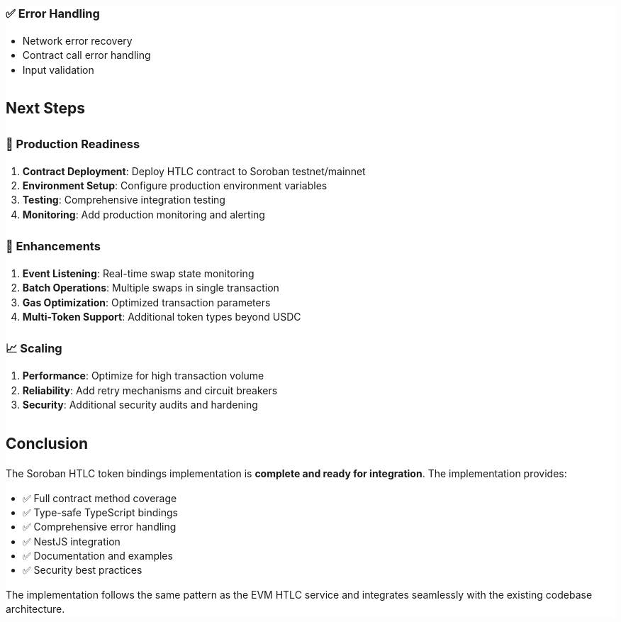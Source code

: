 ### ✅ Error Handling
- Network error recovery
- Contract call error handling
- Input validation

## Next Steps

### 🚀 Production Readiness
1. **Contract Deployment**: Deploy HTLC contract to Soroban testnet/mainnet
2. **Environment Setup**: Configure production environment variables
3. **Testing**: Comprehensive integration testing
4. **Monitoring**: Add production monitoring and alerting

### 🔧 Enhancements
1. **Event Listening**: Real-time swap state monitoring
2. **Batch Operations**: Multiple swaps in single transaction
3. **Gas Optimization**: Optimized transaction parameters
4. **Multi-Token Support**: Additional token types beyond USDC

### 📈 Scaling
1. **Performance**: Optimize for high transaction volume
2. **Reliability**: Add retry mechanisms and circuit breakers
3. **Security**: Additional security audits and hardening

## Conclusion

The Soroban HTLC token bindings implementation is **complete and ready for integration**. The implementation provides:

- ✅ Full contract method coverage
- ✅ Type-safe TypeScript bindings
- ✅ Comprehensive error handling
- ✅ NestJS integration
- ✅ Documentation and examples
- ✅ Security best practices

The implementation follows the same pattern as the EVM HTLC service and integrates seamlessly with the existing codebase architecture. 